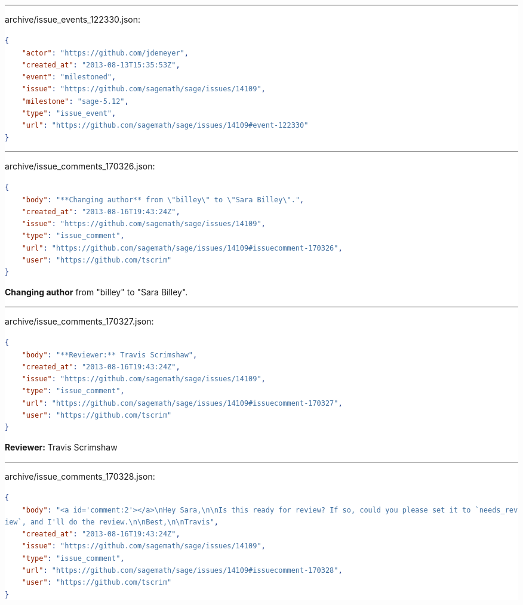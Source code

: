 

---

archive/issue_events_122330.json:
```json
{
    "actor": "https://github.com/jdemeyer",
    "created_at": "2013-08-13T15:35:53Z",
    "event": "milestoned",
    "issue": "https://github.com/sagemath/sage/issues/14109",
    "milestone": "sage-5.12",
    "type": "issue_event",
    "url": "https://github.com/sagemath/sage/issues/14109#event-122330"
}
```



---

archive/issue_comments_170326.json:
```json
{
    "body": "**Changing author** from \"billey\" to \"Sara Billey\".",
    "created_at": "2013-08-16T19:43:24Z",
    "issue": "https://github.com/sagemath/sage/issues/14109",
    "type": "issue_comment",
    "url": "https://github.com/sagemath/sage/issues/14109#issuecomment-170326",
    "user": "https://github.com/tscrim"
}
```

**Changing author** from "billey" to "Sara Billey".



---

archive/issue_comments_170327.json:
```json
{
    "body": "**Reviewer:** Travis Scrimshaw",
    "created_at": "2013-08-16T19:43:24Z",
    "issue": "https://github.com/sagemath/sage/issues/14109",
    "type": "issue_comment",
    "url": "https://github.com/sagemath/sage/issues/14109#issuecomment-170327",
    "user": "https://github.com/tscrim"
}
```

**Reviewer:** Travis Scrimshaw



---

archive/issue_comments_170328.json:
```json
{
    "body": "<a id='comment:2'></a>\nHey Sara,\n\nIs this ready for review? If so, could you please set it to `needs_review`, and I'll do the review.\n\nBest,\n\nTravis",
    "created_at": "2013-08-16T19:43:24Z",
    "issue": "https://github.com/sagemath/sage/issues/14109",
    "type": "issue_comment",
    "url": "https://github.com/sagemath/sage/issues/14109#issuecomment-170328",
    "user": "https://github.com/tscrim"
}
```
